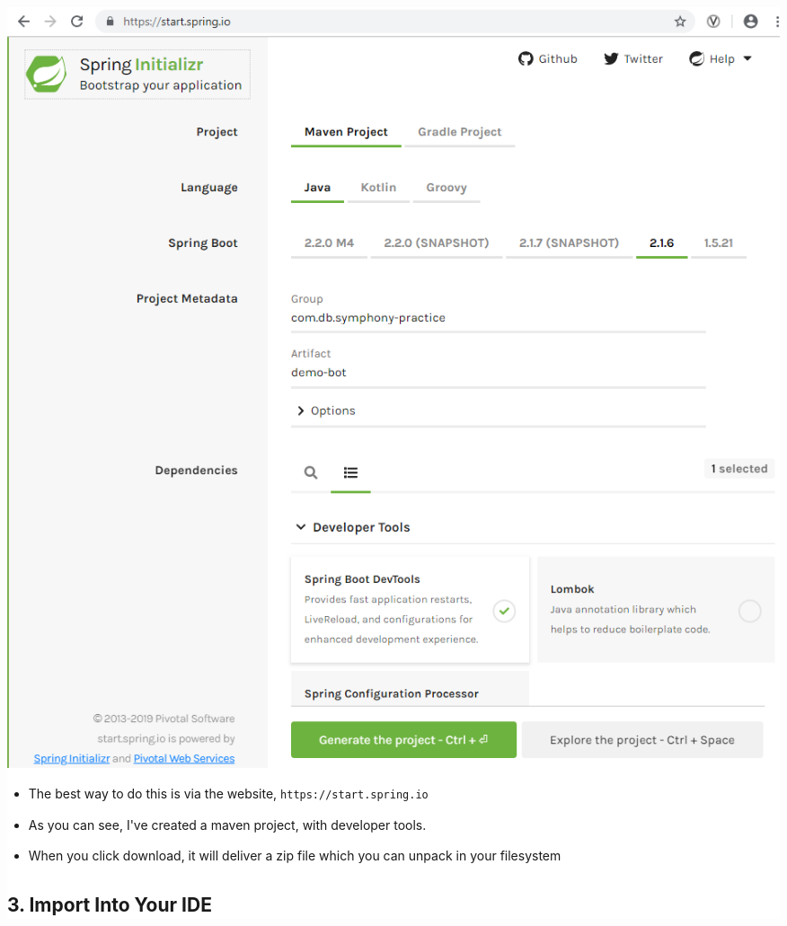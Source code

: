 ![New Boot Project](bot/media/image1.png)

-   The best way to do this is via the website, `https://start.spring.io`

-   As you can see, I've created a maven project, with developer tools.

-   When you click download, it will deliver a zip file which you can
    unpack in your filesystem

## 3. Import Into Your IDE
